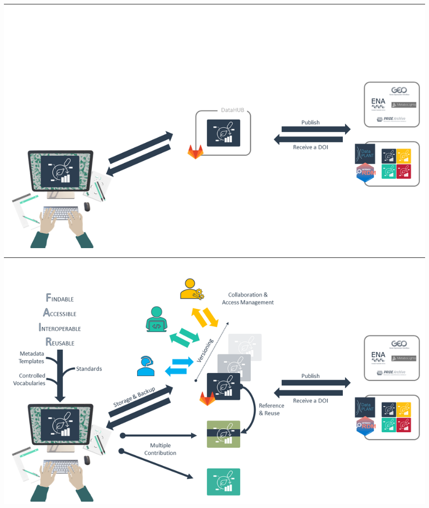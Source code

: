 




---

![bg cover](./../../../../img/DataPLANT_BigPicture_seq7.png)






---

![bg cover](./../../../../img/DataPLANT_BigPicture_seq8.png)
